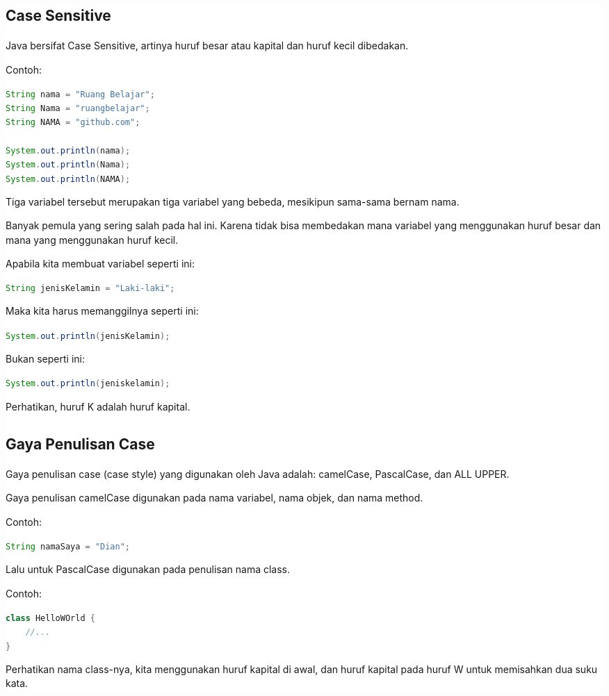 
## Case Sensitive
Java bersifat Case Sensitive, artinya huruf besar atau kapital dan huruf kecil dibedakan.

Contoh:

```java
String nama = "Ruang Belajar";
String Nama = "ruangbelajar";
String NAMA = "github.com";

System.out.println(nama);
System.out.println(Nama);
System.out.println(NAMA);
```

Tiga variabel tersebut merupakan tiga variabel yang bebeda, mesikipun sama-sama bernam nama.

Banyak pemula yang sering salah pada hal ini. Karena tidak bisa membedakan mana variabel yang menggunakan huruf besar dan mana yang menggunakan huruf kecil.

Apabila kita membuat variabel seperti ini:

```java
String jenisKelamin = "Laki-laki";
```

Maka kita harus memanggilnya seperti ini:

```java
System.out.println(jenisKelamin);
```

Bukan seperti ini:

```java
System.out.println(jeniskelamin);
```

Perhatikan, huruf K adalah huruf kapital.

## Gaya Penulisan Case
Gaya penulisan case (case style) yang digunakan oleh Java adalah: camelCase, PascalCase, dan ALL UPPER.

Gaya penulisan camelCase digunakan pada nama variabel, nama objek, dan nama method.

Contoh:

```java
String namaSaya = "Dian";
```

Lalu untuk PascalCase digunakan pada penulisan nama class.

Contoh:

```java
class HelloWOrld {
    //...
}
```
Perhatikan nama class-nya, kita menggunakan huruf kapital di awal, dan huruf kapital pada huruf W untuk memisahkan dua suku kata.
